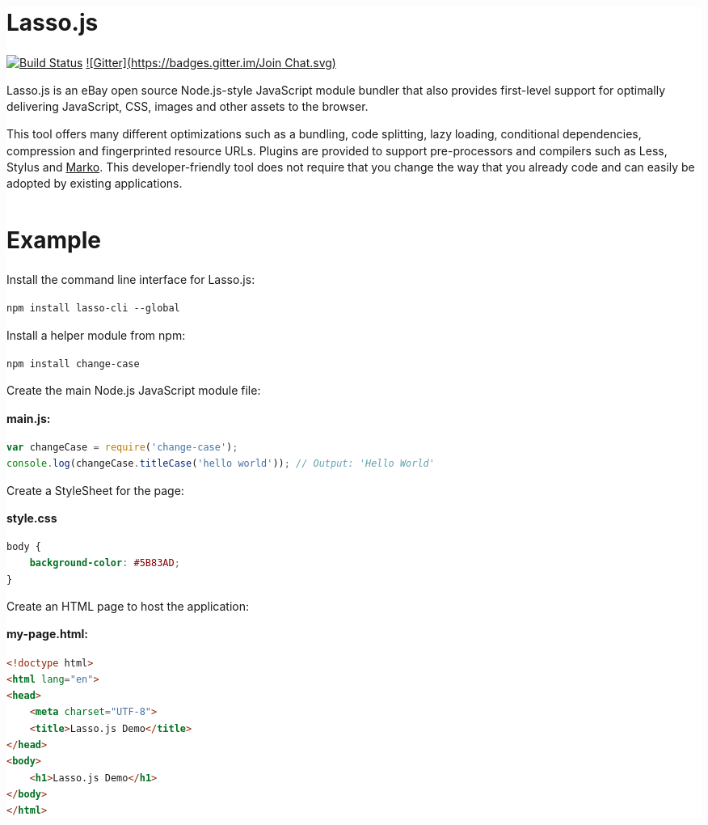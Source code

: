 Lasso.js
==================

[![Build Status](https://travis-ci.org/lasso-js/lasso.svg?branch=master)](https://travis-ci.org/lasso-js/lasso) [![Gitter](https://badges.gitter.im/Join Chat.svg)](https://gitter.im/lasso-js/lasso?utm_source=badge&utm_medium=badge&utm_campaign=pr-badge&utm_content=badge)

Lasso.js is an eBay open source Node.js-style JavaScript module bundler that also provides first-level support for optimally delivering JavaScript, CSS, images and other assets to the browser.

This tool offers many different optimizations such as a bundling, code splitting, lazy loading, conditional dependencies, compression and fingerprinted resource URLs. Plugins are provided to support pre-processors and compilers such as Less, Stylus and [Marko](https://github.com/raptorjs/marko). This developer-friendly tool does not require that you change the way that you already code and can easily be adopted by existing applications.

# Example

Install the command line interface for Lasso.js:

```text
npm install lasso-cli --global
```

Install a helper module from npm:

```text
npm install change-case
```

Create the main Node.js JavaScript module file:

__main.js:__

```javascript
var changeCase = require('change-case');
console.log(changeCase.titleCase('hello world')); // Output: 'Hello World'
```

Create a StyleSheet for the page:

__style.css__

```css
body {
    background-color: #5B83AD;
}
```

Create an HTML page to host the application:

__my-page.html:__

```html
<!doctype html>
<html lang="en">
<head>
    <meta charset="UTF-8">
    <title>Lasso.js Demo</title>
</head>
<body>
    <h1>Lasso.js Demo</h1>
</body>
</html>
```
